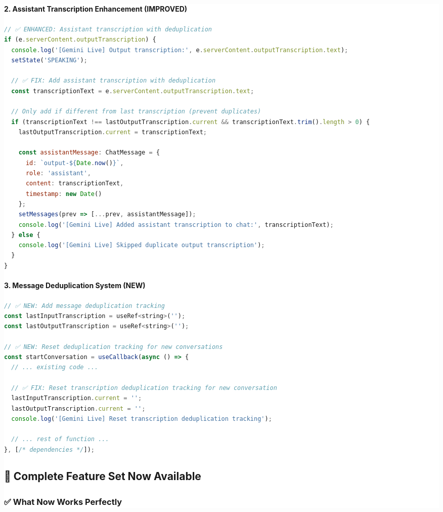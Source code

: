 #### **2. Assistant Transcription Enhancement (IMPROVED)**
```javascript
// ✅ ENHANCED: Assistant transcription with deduplication
if (e.serverContent.outputTranscription) {
  console.log('[Gemini Live] Output transcription:', e.serverContent.outputTranscription.text);
  setState('SPEAKING');
  
  // ✅ FIX: Add assistant transcription with deduplication
  const transcriptionText = e.serverContent.outputTranscription.text;
  
  // Only add if different from last transcription (prevent duplicates)
  if (transcriptionText !== lastOutputTranscription.current && transcriptionText.trim().length > 0) {
    lastOutputTranscription.current = transcriptionText;
    
    const assistantMessage: ChatMessage = {
      id: `output-${Date.now()}`,
      role: 'assistant',
      content: transcriptionText,
      timestamp: new Date()
    };
    setMessages(prev => [...prev, assistantMessage]);
    console.log('[Gemini Live] Added assistant transcription to chat:', transcriptionText);
  } else {
    console.log('[Gemini Live] Skipped duplicate output transcription');
  }
}
```

#### **3. Message Deduplication System (NEW)**
```javascript
// ✅ NEW: Add message deduplication tracking
const lastInputTranscription = useRef<string>('');
const lastOutputTranscription = useRef<string>('');

// ✅ NEW: Reset deduplication tracking for new conversations
const startConversation = useCallback(async () => {
  // ... existing code ...
  
  // ✅ FIX: Reset transcription deduplication tracking for new conversation
  lastInputTranscription.current = '';
  lastOutputTranscription.current = '';
  console.log('[Gemini Live] Reset transcription deduplication tracking');
  
  // ... rest of function ...
}, [/* dependencies */]);
```

## 🎯 **Complete Feature Set Now Available**

### **✅ What Now Works Perfectly**
